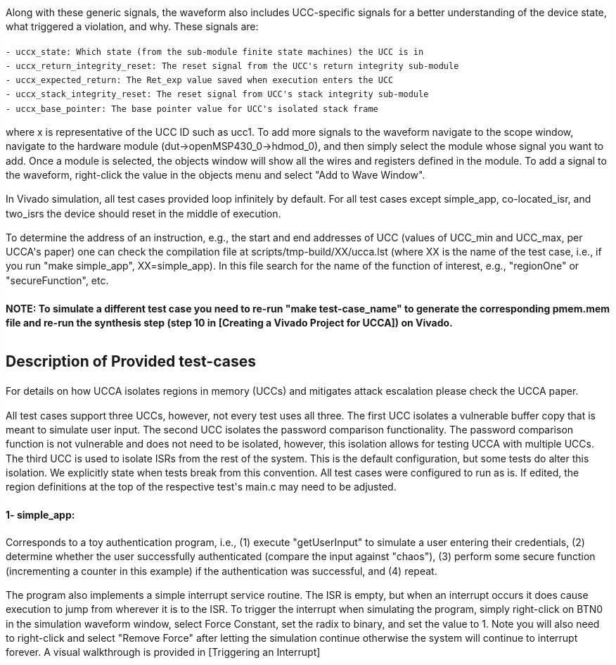 Along with these generic signals, the waveform also includes UCC-specific signals for a better understanding of the device state, what triggered a violation, and why. These signals are:

    - uccx_state: Which state (from the sub-module finite state machines) the UCC is in
    - uccx_return_integrity_reset: The reset signal from the UCC's return integrity sub-module
    - uccx_expected_return: The Ret_exp value saved when execution enters the UCC
    - uccx_stack_integrity_reset: The reset signal from UCC's stack integrity sub-module
    - uccx_base_pointer: The base pointer value for UCC's isolated stack frame

where x is representative of the UCC ID such as ucc1. To add more signals to the waveform navigate to the scope window, navigate to the hardware module (dut->openMSP430_0->hdmod_0), and then simply select the module whose signal you want to add. Once a module is selected, the objects window will show all the wires and registers defined in the module. To add a signal to the waveform, right-click the value in the objects menu and select "Add to Wave Window".

In Vivado simulation, all test cases provided loop infinitely by default. For all test cases except simple_app, co-located_isr, and two_isrs the device should reset in the middle of execution.

To determine the address of an instruction, e.g., the start and end addresses of UCC (values of UCC_min and UCC_max, per UCCA's paper) one can check the compilation file at scripts/tmp-build/XX/ucca.lst  (where XX is the name of the test case, i.e., if you run "make simple_app", XX=simple_app). In this file search for the name of the function of interest, e.g., "regionOne" or "secureFunction", etc.

#### NOTE: To simulate a different test case you need to re-run "make test-case_name" to generate the corresponding pmem.mem file and re-run the synthesis step (step 10 in [Creating a Vivado Project for UCCA]) on Vivado. 

## Description of Provided test-cases

For details on how UCCA isolates regions in memory (UCCs) and mitigates attack escalation please check the UCCA paper. 

All test cases support three UCCs, however, not every test uses all three. The first UCC isolates a vulnerable buffer copy that is meant to simulate user input. The second UCC isolates the password comparison functionality. The password comparison function is not vulnerable and does not need to be isolated, however, this isolation allows for testing UCCA with multiple UCCs. The third UCC is used to isolate ISRs from the rest of the system. This is the default configuration, but some tests do alter this isolation. We explicitly state when tests break from this convention. All test cases were configured to run as is. If edited, the region definitions at the top of the respective test's main.c may need to be adjusted.

#### 1- simple_app:

Corresponds to a toy authentication program, i.e., (1) execute "getUserInput" to simulate a user entering their credentials, (2) determine whether the user successfully authenticated (compare the input against "chaos"), (3) perform some secure function (incrementing a counter in this example) if the authentication was successful, and (4) repeat.

The program also implements a simple interrupt service routine. The ISR is empty, but when an interrupt occurs it does cause execution to jump from wherever it is to the ISR. To trigger the interrupt when simulating the program, simply right-click on BTN0 in the simulation waveform window, select Force Constant, set the radix to binary, and set the value to 1. Note you will also need to right-click and select "Remove Force" after letting the simulation continue otherwise the system will continue to interrupt forever. A visual walkthrough is provided in [Triggering an Interrupt]
